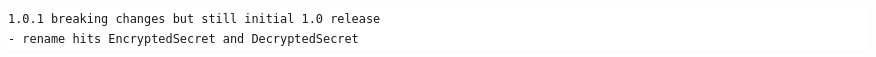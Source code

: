  ```
 1.0.1 breaking changes but still initial 1.0 release
 - rename hits EncryptedSecret and DecryptedSecret
```

